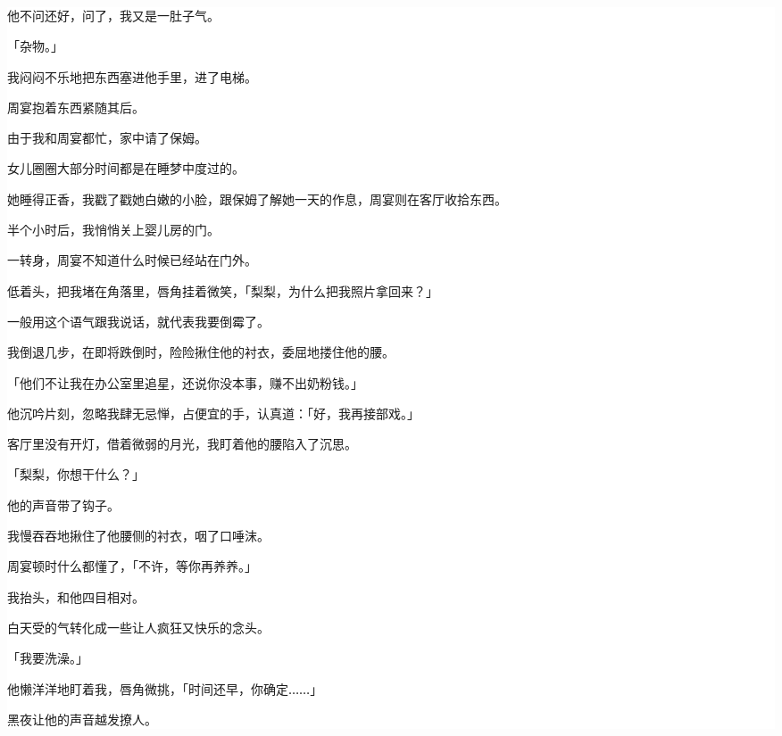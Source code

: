 
他不问还好，问了，我又是一肚子气。


「杂物。」


我闷闷不乐地把东西塞进他手里，进了电梯。


周宴抱着东西紧随其后。


由于我和周宴都忙，家中请了保姆。


女儿圈圈大部分时间都是在睡梦中度过的。


她睡得正香，我戳了戳她白嫩的小脸，跟保姆了解她一天的作息，周宴则在客厅收拾东西。


半个小时后，我悄悄关上婴儿房的门。


一转身，周宴不知道什么时候已经站在门外。


低着头，把我堵在角落里，唇角挂着微笑，「梨梨，为什么把我照片拿回来？」


一般用这个语气跟我说话，就代表我要倒霉了。


我倒退几步，在即将跌倒时，险险揪住他的衬衣，委屈地搂住他的腰。


「他们不让我在办公室里追星，还说你没本事，赚不出奶粉钱。」


他沉吟片刻，忽略我肆无忌惮，占便宜的手，认真道：「好，我再接部戏。」


客厅里没有开灯，借着微弱的月光，我盯着他的腰陷入了沉思。


「梨梨，你想干什么？」


他的声音带了钩子。


我慢吞吞地揪住了他腰侧的衬衣，咽了口唾沫。


周宴顿时什么都懂了，「不许，等你再养养。」


我抬头，和他四目相对。


白天受的气转化成一些让人疯狂又快乐的念头。


「我要洗澡。」


他懒洋洋地盯着我，唇角微挑，「时间还早，你确定……」


黑夜让他的声音越发撩人。

